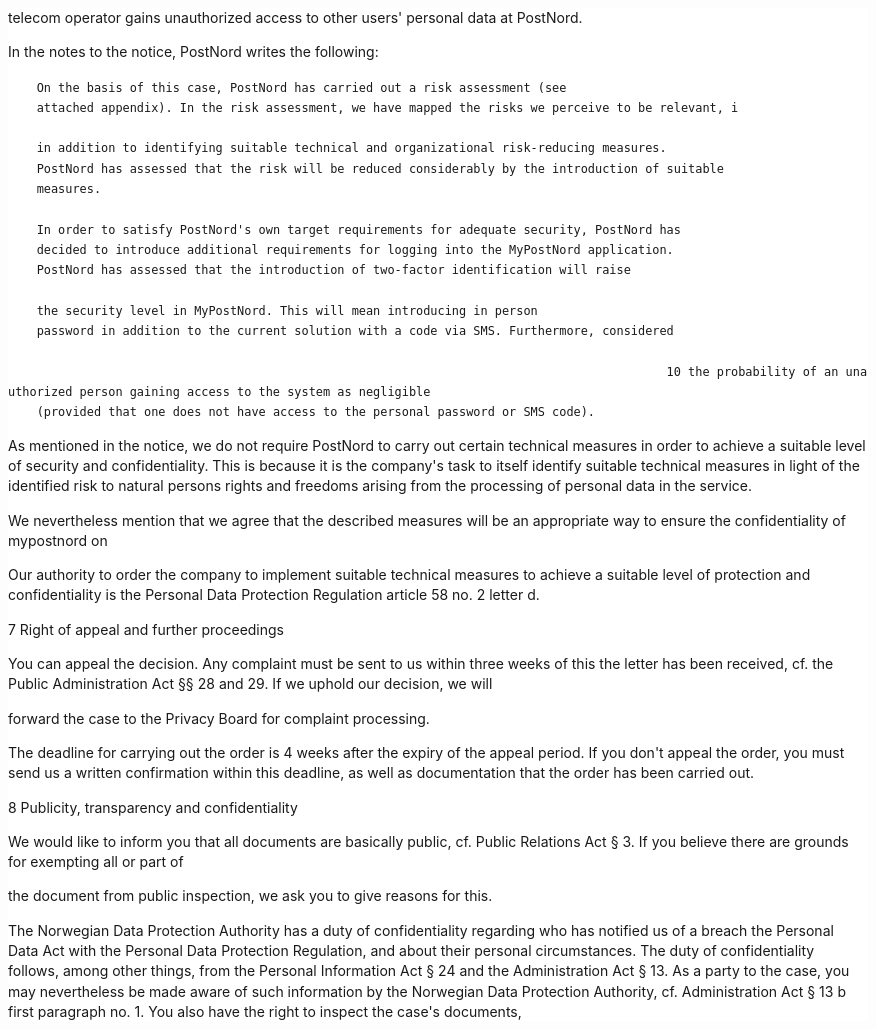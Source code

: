 telecom operator gains unauthorized access to other users' personal data at PostNord.

In the notes to the notice, PostNord writes the following:

        On the basis of this case, PostNord has carried out a risk assessment (see
        attached appendix). In the risk assessment, we have mapped the risks we perceive to be relevant, i

        in addition to identifying suitable technical and organizational risk-reducing measures.
        PostNord has assessed that the risk will be reduced considerably by the introduction of suitable
        measures.

        In order to satisfy PostNord's own target requirements for adequate security, PostNord has
        decided to introduce additional requirements for logging into the MyPostNord application.
        PostNord has assessed that the introduction of two-factor identification will raise

        the security level in MyPostNord. This will mean introducing in person
        password in addition to the current solution with a code via SMS. Furthermore, considered

                                                                                                10 the probability of an unauthorized person gaining access to the system as negligible
        (provided that one does not have access to the personal password or SMS code).

As mentioned in the notice, we do not require PostNord to carry out certain technical measures in order to
achieve a suitable level of security and confidentiality. This is because it is the company's task to itself
identify suitable technical measures in light of the identified risk to natural persons
rights and freedoms arising from the processing of personal data in the service.

We nevertheless mention that we agree that the described measures will be an appropriate way to
ensure the confidentiality of mypostnord on

Our authority to order the company to implement suitable technical measures to achieve a
suitable level of protection and confidentiality is the Personal Data Protection Regulation article 58 no. 2 letter
d.

7 Right of appeal and further proceedings

You can appeal the decision. Any complaint must be sent to us within three weeks of this
the letter has been received, cf. the Public Administration Act §§ 28 and 29. If we uphold our decision, we will

forward the case to the Privacy Board for complaint processing.

The deadline for carrying out the order is 4 weeks after the expiry of the appeal period. If you don't
appeal the order, you must send us a written confirmation within this deadline, as well as
documentation that the order has been carried out.

8 Publicity, transparency and confidentiality

We would like to inform you that all documents are basically public, cf.
Public Relations Act § 3. If you believe there are grounds for exempting all or part of

the document from public inspection, we ask you to give reasons for this.

The Norwegian Data Protection Authority has a duty of confidentiality regarding who has notified us of a breach
the Personal Data Act with the Personal Data Protection Regulation, and about their personal circumstances.
The duty of confidentiality follows, among other things, from the Personal Information Act § 24 and the Administration Act § 13.
As a party to the case, you may nevertheless be made aware of such information by the Norwegian Data Protection Authority, cf.
Administration Act § 13 b first paragraph no. 1. You also have the right to inspect the case's documents,
